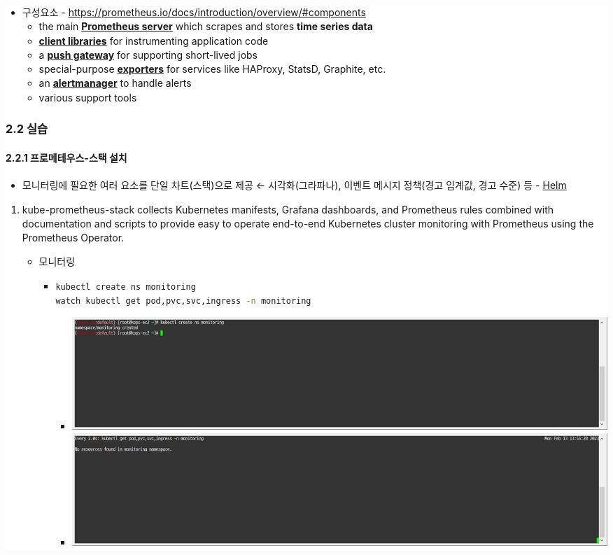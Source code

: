 - 구성요소 - https://prometheus.io/docs/introduction/overview/#components
  - the main [**Prometheus server**](https://github.com/prometheus/prometheus) which scrapes and stores **time series data**
  - [**client libraries**](https://prometheus.io/docs/instrumenting/clientlibs/) for instrumenting application code
  - a [**push gateway**](https://github.com/prometheus/pushgateway) for supporting short-lived jobs
  - special-purpose [**exporters**](https://prometheus.io/docs/instrumenting/exporters/) for services like HAProxy, StatsD, Graphite, etc.
  - an [**alertmanager**](https://github.com/prometheus/alertmanager) to handle alerts
  - various support tools



### 2.2 실습

#### 2.2.1 프로메테우스-스택 설치

- 모니터링에 필요한 여러 요소를 단일 차트(스택)으로 제공 ← 시각화(그라파나), 이벤트 메시지 정책(경고 임계값, 경고 수준) 등 - [Helm](https://artifacthub.io/packages/helm/prometheus-community/kube-prometheus-stack)



1. kube-prometheus-stack collects Kubernetes manifests, Grafana dashboards, and Prometheus rules combined with documentation and scripts to provide easy to operate end-to-end Kubernetes cluster monitoring with Prometheus using the Prometheus Operator.

   - 모니터링

     - ```bash
       kubectl create ns monitoring
       watch kubectl get pod,pvc,svc,ingress -n monitoring
       ```

       - ![image-20230213135456686](files/img/image-20230213135456686.png)
       - ![image-20230213135504015](files/img/image-20230213135504015.png)
